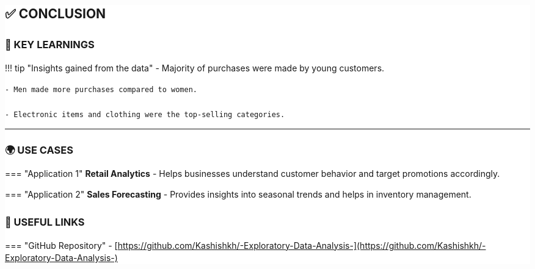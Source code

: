 
## ✅ CONCLUSION 

### 🔑 KEY LEARNINGS 

!!! tip "Insights gained from the data"
    - Majority of purchases were made by young customers.

    - Men made more purchases compared to women.

    - Electronic items and clothing were the top-selling categories.

--- 

### 🌍 USE CASES 

=== "Application 1"
	**Retail Analytics**
     - Helps businesses understand customer behavior and target promotions accordingly.

=== "Application 2"
	**Sales Forecasting**
     - Provides insights into seasonal trends and helps in inventory management.

### 🔗 USEFUL LINKS 

=== "GitHub Repository"
    - [https://github.com/Kashishkh/-Exploratory-Data-Analysis-](https://github.com/Kashishkh/-Exploratory-Data-Analysis-)